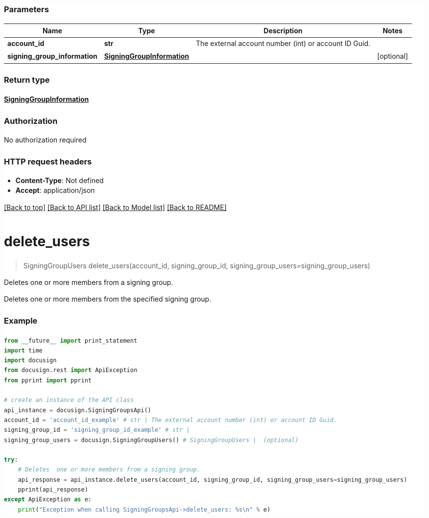 ### Parameters

Name | Type | Description  | Notes
------------- | ------------- | ------------- | -------------
 **account_id** | **str**| The external account number (int) or account ID Guid. | 
 **signing_group_information** | [**SigningGroupInformation**](SigningGroupInformation.md)|  | [optional] 

### Return type

[**SigningGroupInformation**](SigningGroupInformation.md)

### Authorization

No authorization required

### HTTP request headers

 - **Content-Type**: Not defined
 - **Accept**: application/json

[[Back to top]](#) [[Back to API list]](../README.md#documentation-for-api-endpoints) [[Back to Model list]](../README.md#documentation-for-models) [[Back to README]](../README.md)

# **delete_users**
> SigningGroupUsers delete_users(account_id, signing_group_id, signing_group_users=signing_group_users)

Deletes  one or more members from a signing group.

Deletes  one or more members from the specified signing group. 

### Example 
```python
from __future__ import print_statement
import time
import docusign
from docusign.rest import ApiException
from pprint import pprint

# create an instance of the API class
api_instance = docusign.SigningGroupsApi()
account_id = 'account_id_example' # str | The external account number (int) or account ID Guid.
signing_group_id = 'signing_group_id_example' # str | 
signing_group_users = docusign.SigningGroupUsers() # SigningGroupUsers |  (optional)

try: 
    # Deletes  one or more members from a signing group.
    api_response = api_instance.delete_users(account_id, signing_group_id, signing_group_users=signing_group_users)
    pprint(api_response)
except ApiException as e:
    print("Exception when calling SigningGroupsApi->delete_users: %s\n" % e)
```
